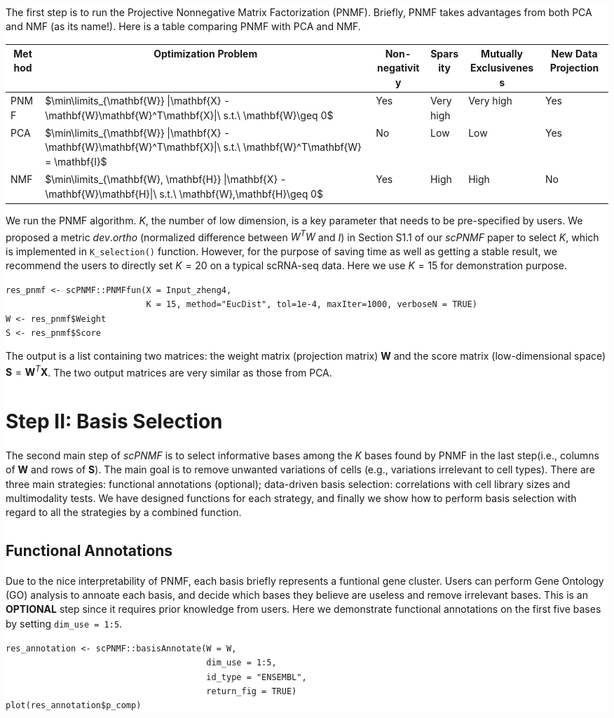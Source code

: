 The first step is to run the Projective Nonnegative Matrix Factorization (PNMF). Briefly, PNMF takes advantages from both PCA and NMF (as its name!). Here is a table comparing PNMF with PCA and NMF.

Method|Optimization Problem|Non-negativity|Sparsity|Mutually Exclusiveness|New Data Projection
------|--------------------|--------------|--------|----------------------|-------------------
PNMF | $\min\limits_{\mathbf{W}} \|\mathbf{X} - \mathbf{W}\mathbf{W}^T\mathbf{X}\|\ s.t.\ \mathbf{W}\geq 0$ | Yes | Very high | Very high | Yes
PCA | $\min\limits_{\mathbf{W}} \|\mathbf{X} - \mathbf{W}\mathbf{W}^T\mathbf{X}\|\ s.t.\ \mathbf{W}^T\mathbf{W} = \mathbf{I}$ | No | Low | Low | Yes
NMF | $\min\limits_{\mathbf{W}, \mathbf{H}} \|\mathbf{X} - \mathbf{W}\mathbf{H}\|\ s.t.\ \mathbf{W},\mathbf{H}\geq 0$ | Yes | High | High | No

We run the PNMF algorithm. $K$, the number of low dimension, is a key parameter that needs to be pre-specified by users. We proposed a metric $dev.ortho$ (normalized difference between $W^TW$ and $I$) in Section S1.1 of our *scPNMF* paper to select $K$, which is implemented in `K_selection()` function. However, for the purpose of saving time as well as getting a stable result, we recommend the users to directly set $K=20$ on a typical scRNA-seq data. Here we use $K=15$ for demonstration purpose.
```{r PNMF}
res_pnmf <- scPNMF::PNMFfun(X = Input_zheng4,
                            K = 15, method="EucDist", tol=1e-4, maxIter=1000, verboseN = TRUE)
W <- res_pnmf$Weight
S <- res_pnmf$Score
```

The output is a list containing two matrices: the weight matrix (projection matrix) $\mathbf{W}$ and the score matrix (low-dimensional space) $\mathbf{S} = \mathbf{W}^T\mathbf{X}$. The two output matrices are very similar as those from PCA.

# Step II: Basis Selection

The second main step of *scPNMF* is to select informative bases among the $K$ bases found by PNMF in the last step(i.e., columns of $\mathbf{W}$ and rows of $\mathbf{S}$). The main goal is to remove unwanted variations of cells (e.g., variations irrelevant to cell types). There are three main strategies: functional annotations (optional); data-driven basis selection: correlations with cell library sizes and multimodality tests. We have designed functions for each strategy, and finally we show how to perform basis selection with regard to all the strategies by a combined function.

## Functional Annotations

Due to the nice interpretability of PNMF, each basis briefly represents a funtional gene cluster. Users can perform Gene Ontology (GO) analysis to annoate each basis, and decide which bases they believe are useless and remove irrelevant bases. This is an **OPTIONAL** step since it requires prior knowledge from users. Here we demonstrate functional annotations on the first five bases by setting `dim_use = 1:5`.
```{r annotation}
res_annotation <- scPNMF::basisAnnotate(W = W, 
                                        dim_use = 1:5,
                                        id_type = "ENSEMBL",
                                        return_fig = TRUE)
plot(res_annotation$p_comp)
```

